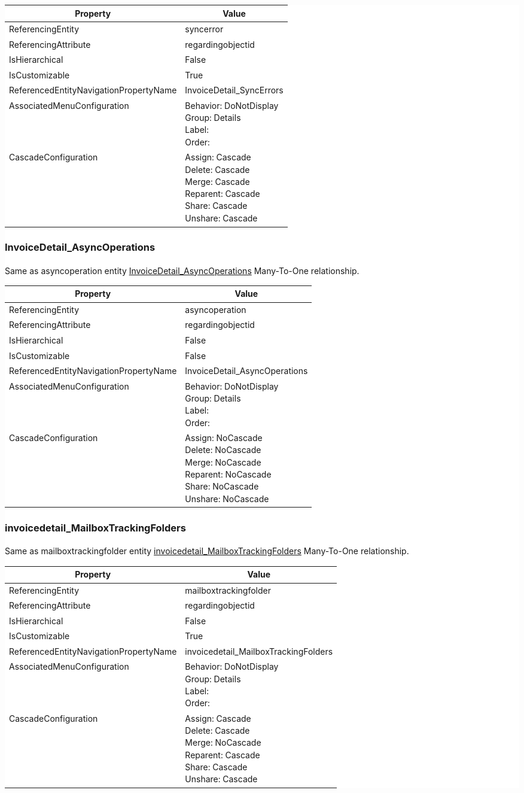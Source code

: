 |Property|Value|
|--------|-----|
|ReferencingEntity|syncerror|
|ReferencingAttribute|regardingobjectid|
|IsHierarchical|False|
|IsCustomizable|True|
|ReferencedEntityNavigationPropertyName|InvoiceDetail_SyncErrors|
|AssociatedMenuConfiguration|Behavior: DoNotDisplay<br />Group: Details<br />Label: <br />Order: |
|CascadeConfiguration|Assign: Cascade<br />Delete: Cascade<br />Merge: Cascade<br />Reparent: Cascade<br />Share: Cascade<br />Unshare: Cascade|


### <a name="BKMK_InvoiceDetail_AsyncOperations"></a> InvoiceDetail_AsyncOperations

Same as asyncoperation entity [InvoiceDetail_AsyncOperations](asyncoperation.md#BKMK_InvoiceDetail_AsyncOperations) Many-To-One relationship.

|Property|Value|
|--------|-----|
|ReferencingEntity|asyncoperation|
|ReferencingAttribute|regardingobjectid|
|IsHierarchical|False|
|IsCustomizable|False|
|ReferencedEntityNavigationPropertyName|InvoiceDetail_AsyncOperations|
|AssociatedMenuConfiguration|Behavior: DoNotDisplay<br />Group: Details<br />Label: <br />Order: |
|CascadeConfiguration|Assign: NoCascade<br />Delete: NoCascade<br />Merge: NoCascade<br />Reparent: NoCascade<br />Share: NoCascade<br />Unshare: NoCascade|


### <a name="BKMK_invoicedetail_MailboxTrackingFolders"></a> invoicedetail_MailboxTrackingFolders

Same as mailboxtrackingfolder entity [invoicedetail_MailboxTrackingFolders](mailboxtrackingfolder.md#BKMK_invoicedetail_MailboxTrackingFolders) Many-To-One relationship.

|Property|Value|
|--------|-----|
|ReferencingEntity|mailboxtrackingfolder|
|ReferencingAttribute|regardingobjectid|
|IsHierarchical|False|
|IsCustomizable|True|
|ReferencedEntityNavigationPropertyName|invoicedetail_MailboxTrackingFolders|
|AssociatedMenuConfiguration|Behavior: DoNotDisplay<br />Group: Details<br />Label: <br />Order: |
|CascadeConfiguration|Assign: Cascade<br />Delete: Cascade<br />Merge: NoCascade<br />Reparent: Cascade<br />Share: Cascade<br />Unshare: Cascade|
